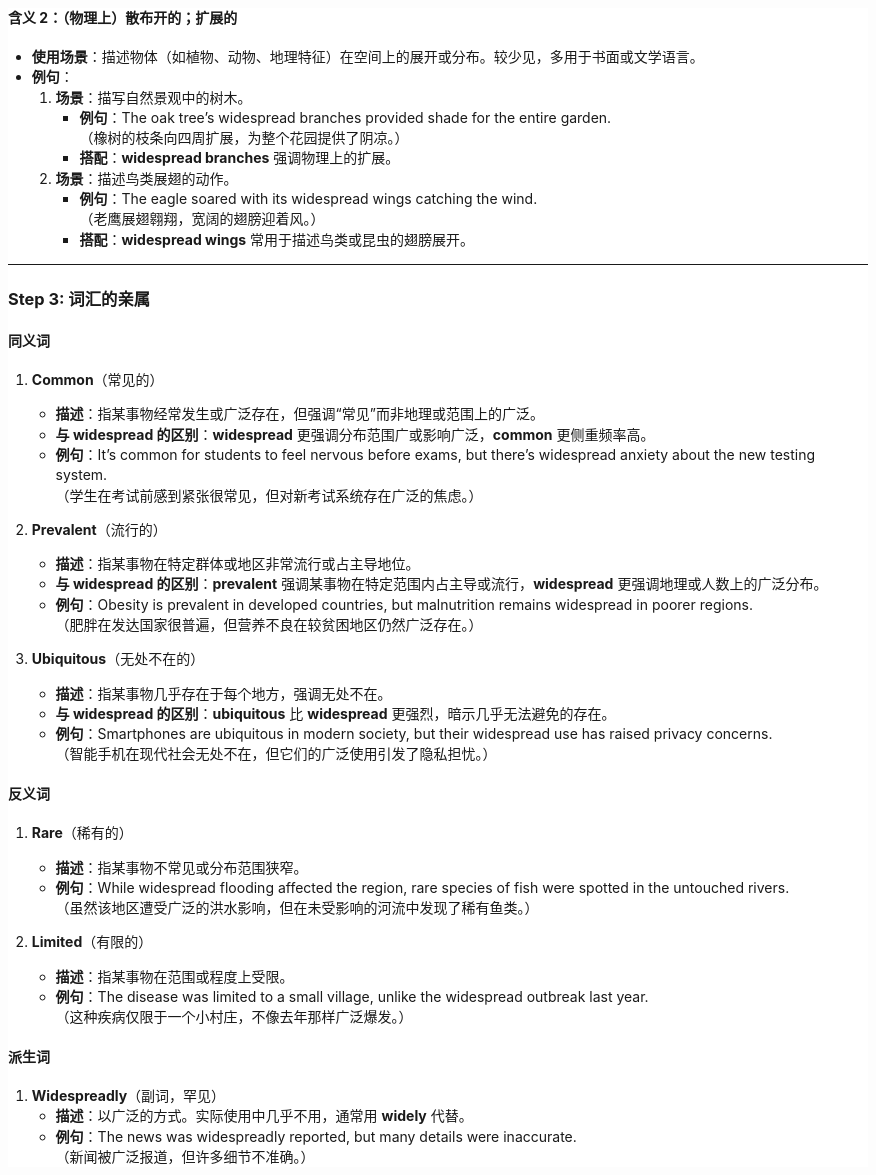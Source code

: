 #### 含义 2：（物理上）散布开的；扩展的
- **使用场景**：描述物体（如植物、动物、地理特征）在空间上的展开或分布。较少见，多用于书面或文学语言。  
- **例句**：  
  1. **场景**：描写自然景观中的树木。  
     - **例句**：The oak tree’s widespread branches provided shade for the entire garden.  
       （橡树的枝条向四周扩展，为整个花园提供了阴凉。）  
     - **搭配**：**widespread branches** 强调物理上的扩展。  
  2. **场景**：描述鸟类展翅的动作。  
     - **例句**：The eagle soared with its widespread wings catching the wind.  
       （老鹰展翅翱翔，宽阔的翅膀迎着风。）  
     - **搭配**：**widespread wings** 常用于描述鸟类或昆虫的翅膀展开。

---

### Step 3: 词汇的亲属

#### 同义词
1. **Common**（常见的）  
   - **描述**：指某事物经常发生或广泛存在，但强调“常见”而非地理或范围上的广泛。  
   - **与 widespread 的区别**：**widespread** 更强调分布范围广或影响广泛，**common** 更侧重频率高。  
   - **例句**：It’s common for students to feel nervous before exams, but there’s widespread anxiety about the new testing system.  
     （学生在考试前感到紧张很常见，但对新考试系统存在广泛的焦虑。）  

2. **Prevalent**（流行的）  
   - **描述**：指某事物在特定群体或地区非常流行或占主导地位。  
   - **与 widespread 的区别**：**prevalent** 强调某事物在特定范围内占主导或流行，**widespread** 更强调地理或人数上的广泛分布。  
   - **例句**：Obesity is prevalent in developed countries, but malnutrition remains widespread in poorer regions.  
     （肥胖在发达国家很普遍，但营养不良在较贫困地区仍然广泛存在。）  

3. **Ubiquitous**（无处不在的）  
   - **描述**：指某事物几乎存在于每个地方，强调无处不在。  
   - **与 widespread 的区别**：**ubiquitous** 比 **widespread** 更强烈，暗示几乎无法避免的存在。  
   - **例句**：Smartphones are ubiquitous in modern society, but their widespread use has raised privacy concerns.  
     （智能手机在现代社会无处不在，但它们的广泛使用引发了隐私担忧。）  

#### 反义词
1. **Rare**（稀有的）  
   - **描述**：指某事物不常见或分布范围狭窄。  
   - **例句**：While widespread flooding affected the region, rare species of fish were spotted in the untouched rivers.  
     （虽然该地区遭受广泛的洪水影响，但在未受影响的河流中发现了稀有鱼类。）  

2. **Limited**（有限的）  
   - **描述**：指某事物在范围或程度上受限。  
   - **例句**：The disease was limited to a small village, unlike the widespread outbreak last year.  
     （这种疾病仅限于一个小村庄，不像去年那样广泛爆发。）  

#### 派生词
1. **Widespreadly**（副词，罕见）  
   - **描述**：以广泛的方式。实际使用中几乎不用，通常用 **widely** 代替。  
   - **例句**：The news was widespreadly reported, but many details were inaccurate.  
     （新闻被广泛报道，但许多细节不准确。）  
